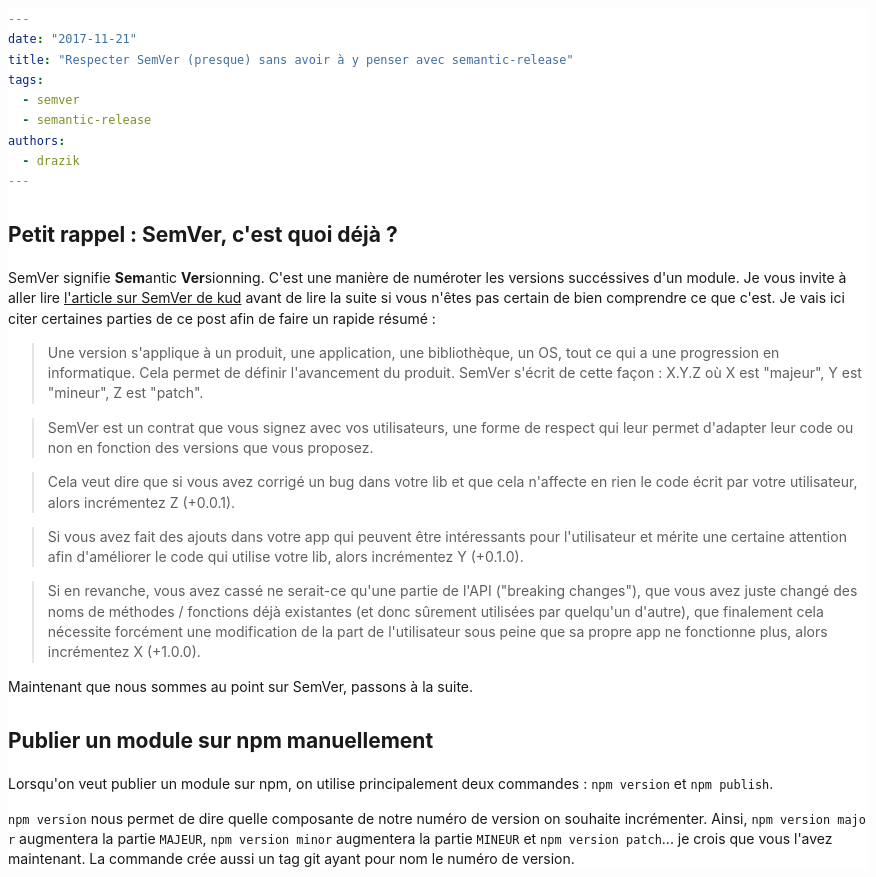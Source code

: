 ```yaml
---
date: "2017-11-21"
title: "Respecter SemVer (presque) sans avoir à y penser avec semantic-release"
tags:
  - semver
  - semantic-release
authors:
  - drazik
---
```


## Petit rappel : SemVer, c'est quoi déjà ?

SemVer signifie **Sem**antic **Ver**sionning. C'est une manière de numéroter
les versions succéssives d'un module. Je vous invite à aller lire
[l'article sur SemVer de kud](http://putaindecode.io/fr/articles/semver/) avant
de lire la suite si vous n'êtes pas certain de bien comprendre ce que c'est. 
Je vais ici citer certaines parties de ce post afin de faire un rapide
résumé :

> Une version s'applique à un produit, une application, une bibliothèque, un OS,
tout ce qui a une progression en informatique. Cela permet de définir
l'avancement du produit. SemVer s'écrit de cette façon : X.Y.Z où X est 
"majeur", Y est "mineur", Z est "patch".

> SemVer est un contrat que vous signez avec vos utilisateurs, une forme de
respect qui leur permet d'adapter leur code ou non en fonction des versions que
vous proposez.

> Cela veut dire que si vous avez corrigé un bug dans votre lib et que cela
n'affecte en rien le code écrit par votre utilisateur, alors incrémentez Z
(+0.0.1).

> Si vous avez fait des ajouts dans votre app qui peuvent être intéressants
pour l'utilisateur et mérite une certaine attention afin d'améliorer le code
qui utilise votre lib, alors incrémentez Y (+0.1.0).

> Si en revanche, vous avez cassé ne serait-ce qu'une partie de l'API
("breaking changes"), que vous avez juste changé des noms de méthodes /
fonctions déjà existantes (et donc sûrement utilisées par quelqu'un d'autre),
que finalement cela nécessite forcément une modification de la part de
l'utilisateur sous peine que sa propre app ne fonctionne plus, alors
incrémentez X (+1.0.0).

Maintenant que nous sommes au point sur SemVer, passons à la suite.

## Publier un module sur npm manuellement

Lorsqu'on veut publier un module sur npm, on utilise principalement deux
commandes : `npm version` et `npm publish`.

`npm version` nous permet de dire quelle composante de notre numéro de version
on souhaite incrémenter. Ainsi, `npm version major` augmentera la partie
`MAJEUR`, `npm version minor` augmentera la partie `MINEUR` et `npm version
patch`... je crois que vous l'avez maintenant. La commande crée aussi un tag
git ayant pour nom le numéro de version.
